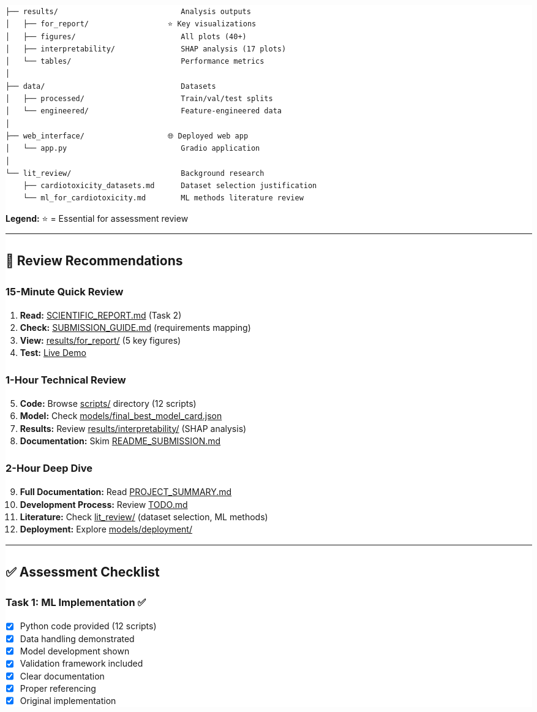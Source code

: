 ```
├── results/                            Analysis outputs
│   ├── for_report/                  ⭐ Key visualizations
│   ├── figures/                        All plots (40+)
│   ├── interpretability/               SHAP analysis (17 plots)
│   └── tables/                         Performance metrics
│
├── data/                               Datasets
│   ├── processed/                      Train/val/test splits
│   └── engineered/                     Feature-engineered data
│
├── web_interface/                   🌐 Deployed web app
│   └── app.py                          Gradio application
│
└── lit_review/                         Background research
    ├── cardiotoxicity_datasets.md      Dataset selection justification
    └── ml_for_cardiotoxicity.md        ML methods literature review
```

**Legend:** ⭐ = Essential for assessment review

---

## 🎯 Review Recommendations

### 15-Minute Quick Review
1. **Read:** [SCIENTIFIC_REPORT.md](SCIENTIFIC_REPORT.md) (Task 2)
2. **Check:** [SUBMISSION_GUIDE.md](SUBMISSION_GUIDE.md) (requirements mapping)
3. **View:** [results/for_report/](results/for_report/) (5 key figures)
4. **Test:** [Live Demo](https://huggingface.co/spaces/kardokh/CTRCD)

### 1-Hour Technical Review
5. **Code:** Browse [scripts/](scripts/) directory (12 scripts)
6. **Model:** Check [models/final_best_model_card.json](models/final_best_model_card.json)
7. **Results:** Review [results/interpretability/](results/interpretability/) (SHAP analysis)
8. **Documentation:** Skim [README_SUBMISSION.md](README_SUBMISSION.md)

### 2-Hour Deep Dive
9. **Full Documentation:** Read [PROJECT_SUMMARY.md](PROJECT_SUMMARY.md)
10. **Development Process:** Review [TODO.md](TODO.md)
11. **Literature:** Check [lit_review/](lit_review/) (dataset selection, ML methods)
12. **Deployment:** Explore [models/deployment/](models/deployment/)

---

## ✅ Assessment Checklist

### Task 1: ML Implementation ✅
- [x] Python code provided (12 scripts)
- [x] Data handling demonstrated
- [x] Model development shown
- [x] Validation framework included
- [x] Clear documentation
- [x] Proper referencing
- [x] Original implementation
